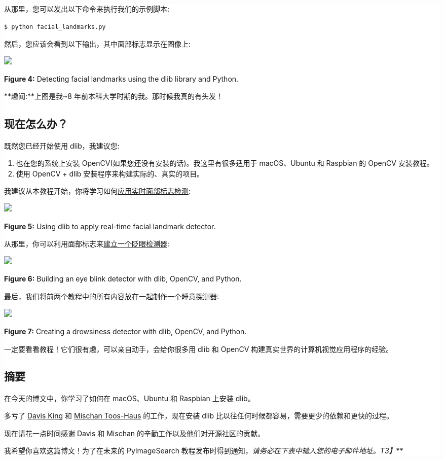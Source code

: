 从那里，您可以发出以下命令来执行我们的示例脚本:

```
$ python facial_landmarks.py

```

然后，您应该会看到以下输出，其中面部标志显示在图像上:

![](../Images/6051d015f577af99fc36d68e3aa8810a.png)

**Figure 4:** Detecting facial landmarks using the dlib library and Python.

**趣闻:**上图是我~8 年前本科大学时期的我。那时候我真的有头发！

## 现在怎么办？

既然您已经开始使用 dlib，我建议您:

1.  也在您的系统上安装 OpenCV(如果您还没有安装的话)。我这里有很多适用于 macOS、Ubuntu 和 Raspbian 的 OpenCV 安装教程。
2.  使用 OpenCV + dlib 安装程序来构建实际的、真实的项目。

我建议从本教程开始，你将学习如何[应用实时面部标志检测](https://pyimagesearch.com/2017/04/17/real-time-facial-landmark-detection-opencv-python-dlib/):

[![](../Images/0d0ffae2c390dec2cb33dee104cdd83e.png)](https://pyimagesearch.com/2017/04/17/real-time-facial-landmark-detection-opencv-python-dlib/)

**Figure 5:** Using dlib to apply real-time facial landmark detector.

从那里，你可以利用面部标志来[建立一个眨眼检测器](https://pyimagesearch.com/2017/04/24/eye-blink-detection-opencv-python-dlib/):

[![](../Images/157e441adf769b122f7ece6c82640514.png)](https://pyimagesearch.com/2017/04/24/eye-blink-detection-opencv-python-dlib/)

**Figure 6:** Building an eye blink detector with dlib, OpenCV, and Python.

最后，我们将前两个教程中的所有内容放在一起[制作一个睡意探测器](https://pyimagesearch.com/2017/05/08/drowsiness-detection-opencv/):

[![](../Images/a54487aeb85d8dc8086bd8c4408b9cf6.png)](https://pyimagesearch.com/2017/05/08/drowsiness-detection-opencv/)

**Figure 7:** Creating a drowsiness detector with dlib, OpenCV, and Python.

一定要看看教程！它们很有趣，可以亲自动手，会给你很多用 dlib 和 OpenCV 构建真实世界的计算机视觉应用程序的经验。

## 摘要

在今天的博文中，你学习了如何在 macOS、Ubuntu 和 Raspbian 上安装 dlib。

多亏了 [Davis King](https://twitter.com/nulhom) 和 [Mischan Toos-Haus](https://twitter.com/AboveVacant) 的工作，现在安装 dlib 比以往任何时候都容易，需要更少的依赖和更快的过程。

现在请花一点时间感谢 Davis 和 Mischan 的辛勤工作以及他们对开源社区的贡献。

我希望你喜欢这篇博文！为了在未来的 PyImageSearch 教程发布时得到通知，*请务必在下表中输入您的电子邮件地址。*T3】****